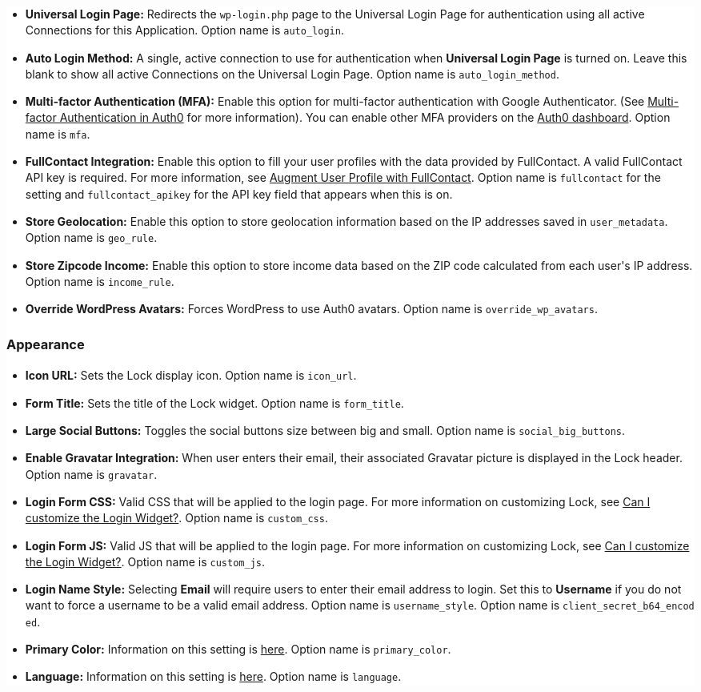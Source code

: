 * **Universal Login Page:** Redirects the `wp-login.php` page to the Universal Login Page for authentication using all active Connections for this Application. Option name is `auto_login`.

* **Auto Login Method:** A single, active connection to use for authentication when **Universal Login Page** is turned on. Leave this blank to show all active Connections on the Universal Login Page. Option name is `auto_login_method`.


* **Multi-factor Authentication (MFA):** Enable this option for multi-factor authentication with Google Authenticator. (See [Multi-factor Authentication in Auth0](/multifactor-authentication) for more information). You can enable other MFA providers on the [Auth0 dashboard](${manage_url}/#/multifactor). Option name is `mfa`.

* **FullContact Integration:** Enable this option to fill your user profiles with the data provided by FullContact. A valid FullContact API key is required. For more information, see [Augment User Profile with FullContact](/scenarios/mixpanel-fullcontact-salesforce#2-augment-user-profile-with-fullcontact-). Option name is `fullcontact` for the setting and `fullcontact_apikey` for the API key field that appears when this is on.

* **Store Geolocation:** Enable this option to store geolocation information based on the IP addresses saved in `user_metadata`. Option name is `geo_rule`.

* **Store Zipcode Income:** Enable this option to store income data based on the ZIP code calculated from each user's IP address. Option name is `income_rule`.

* **Override WordPress Avatars:** Forces WordPress to use Auth0 avatars. Option name is `override_wp_avatars`.

### Appearance

* **Icon URL:** Sets the Lock display icon. Option name is `icon_url`.

* **Form Title:** Sets the title of the Lock widget. Option name is `form_title`.

* **Large Social Buttons:** Toggles the social buttons size between big and small. Option name is `social_big_buttons`.

* **Enable Gravatar Integration:** When user enters their email, their associated Gravatar picture is displayed in the Lock header. Option name is `gravatar`.

* **Login Form CSS:** Valid CSS that will be applied to the login page. For more information on customizing Lock, see [Can I customize the Login Widget?](https://github.com/auth0/wp-auth0#can-i-customize-the-login-widget). Option name is `custom_css`.

* **Login Form JS:** Valid JS that will be applied to the login page. For more information on customizing Lock, see [Can I customize the Login Widget?](https://github.com/auth0/wp-auth0#can-i-customize-the-login-widget). Option name is `custom_js`.

* **Login Name Style:** Selecting **Email** will require users to enter their email address to login. Set this to **Username** if you do not want to force a username to be a valid email address. Option name is `username_style`. Option name is `client_secret_b64_encoded`.

* **Primary Color:** Information on this setting is [here](/libraries/lock/v11/configuration#primarycolor-string-). Option name is `primary_color`.

* **Language:** Information on this setting is [here](/libraries/lock/v11/configuration#language-string-). Option name is `language`.
